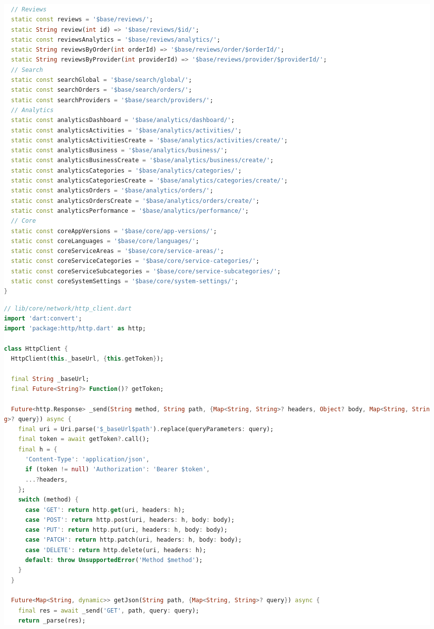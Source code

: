 ```dart
  // Reviews
  static const reviews = '$base/reviews/';
  static String review(int id) => '$base/reviews/$id/';
  static const reviewsAnalytics = '$base/reviews/analytics/';
  static String reviewsByOrder(int orderId) => '$base/reviews/order/$orderId/';
  static String reviewsByProvider(int providerId) => '$base/reviews/provider/$providerId/';
  // Search
  static const searchGlobal = '$base/search/global/';
  static const searchOrders = '$base/search/orders/';
  static const searchProviders = '$base/search/providers/';
  // Analytics
  static const analyticsDashboard = '$base/analytics/dashboard/';
  static const analyticsActivities = '$base/analytics/activities/';
  static const analyticsActivitiesCreate = '$base/analytics/activities/create/';
  static const analyticsBusiness = '$base/analytics/business/';
  static const analyticsBusinessCreate = '$base/analytics/business/create/';
  static const analyticsCategories = '$base/analytics/categories/';
  static const analyticsCategoriesCreate = '$base/analytics/categories/create/';
  static const analyticsOrders = '$base/analytics/orders/';
  static const analyticsOrdersCreate = '$base/analytics/orders/create/';
  static const analyticsPerformance = '$base/analytics/performance/';
  // Core
  static const coreAppVersions = '$base/core/app-versions/';
  static const coreLanguages = '$base/core/languages/';
  static const coreServiceAreas = '$base/core/service-areas/';
  static const coreServiceCategories = '$base/core/service-categories/';
  static const coreServiceSubcategories = '$base/core/service-subcategories/';
  static const coreSystemSettings = '$base/core/system-settings/';
}
```

```dart
// lib/core/network/http_client.dart
import 'dart:convert';
import 'package:http/http.dart' as http;

class HttpClient {
  HttpClient(this._baseUrl, {this.getToken});

  final String _baseUrl;
  final Future<String?> Function()? getToken;

  Future<http.Response> _send(String method, String path, {Map<String, String>? headers, Object? body, Map<String, String>? query}) async {
    final uri = Uri.parse('$_baseUrl$path').replace(queryParameters: query);
    final token = await getToken?.call();
    final h = {
      'Content-Type': 'application/json',
      if (token != null) 'Authorization': 'Bearer $token',
      ...?headers,
    };
    switch (method) {
      case 'GET': return http.get(uri, headers: h);
      case 'POST': return http.post(uri, headers: h, body: body);
      case 'PUT': return http.put(uri, headers: h, body: body);
      case 'PATCH': return http.patch(uri, headers: h, body: body);
      case 'DELETE': return http.delete(uri, headers: h);
      default: throw UnsupportedError('Method $method');
    }
  }

  Future<Map<String, dynamic>> getJson(String path, {Map<String, String>? query}) async {
    final res = await _send('GET', path, query: query);
    return _parse(res);
```